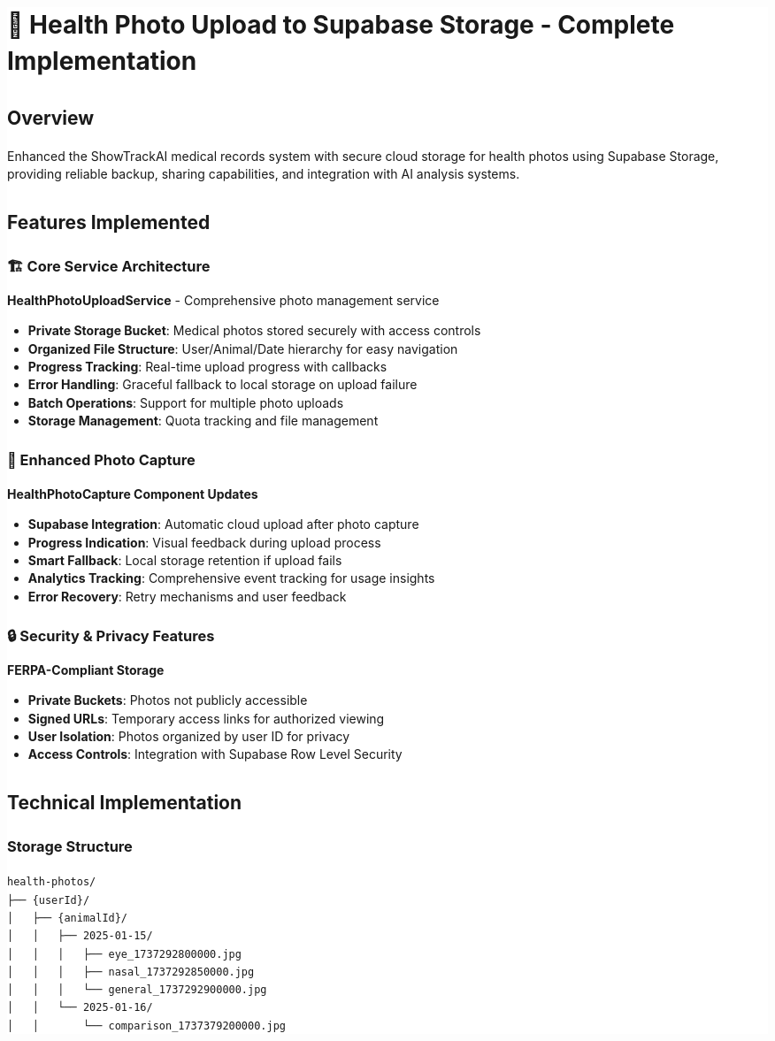 # 📸 Health Photo Upload to Supabase Storage - Complete Implementation

## Overview
Enhanced the ShowTrackAI medical records system with secure cloud storage for health photos using Supabase Storage, providing reliable backup, sharing capabilities, and integration with AI analysis systems.

## Features Implemented

### 🏗️ Core Service Architecture

**HealthPhotoUploadService** - Comprehensive photo management service
- **Private Storage Bucket**: Medical photos stored securely with access controls
- **Organized File Structure**: User/Animal/Date hierarchy for easy navigation
- **Progress Tracking**: Real-time upload progress with callbacks
- **Error Handling**: Graceful fallback to local storage on upload failure
- **Batch Operations**: Support for multiple photo uploads
- **Storage Management**: Quota tracking and file management

### 📱 Enhanced Photo Capture

**HealthPhotoCapture Component Updates**
- **Supabase Integration**: Automatic cloud upload after photo capture
- **Progress Indication**: Visual feedback during upload process
- **Smart Fallback**: Local storage retention if upload fails
- **Analytics Tracking**: Comprehensive event tracking for usage insights
- **Error Recovery**: Retry mechanisms and user feedback

### 🔒 Security & Privacy Features

**FERPA-Compliant Storage**
- **Private Buckets**: Photos not publicly accessible
- **Signed URLs**: Temporary access links for authorized viewing
- **User Isolation**: Photos organized by user ID for privacy
- **Access Controls**: Integration with Supabase Row Level Security

## Technical Implementation

### Storage Structure
```
health-photos/
├── {userId}/
│   ├── {animalId}/
│   │   ├── 2025-01-15/
│   │   │   ├── eye_1737292800000.jpg
│   │   │   ├── nasal_1737292850000.jpg
│   │   │   └── general_1737292900000.jpg
│   │   └── 2025-01-16/
│   │       └── comparison_1737379200000.jpg
```
